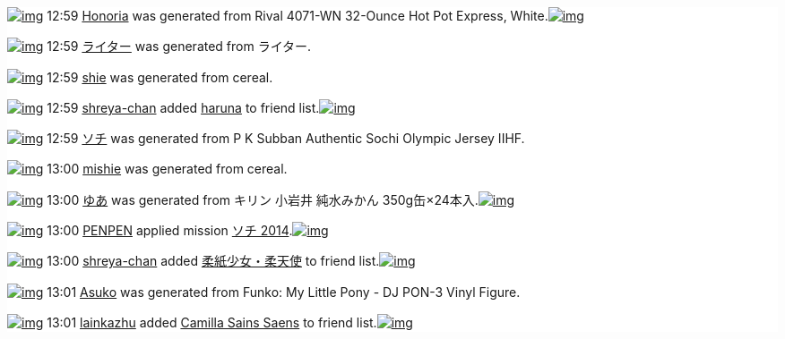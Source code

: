[![img](http://kacdn09.appspot.com/5045134336983040/077f.png)](http://www.barcodekanojo.com/kanojo/2762580/Honoria) 12:59 [Honoria](http://www.barcodekanojo.com/kanojo/2762580/Honoria) was generated from Rival 4071-WN 32-Ounce Hot Pot Express, White.[![img](http://kacdn08.appspot.com/5965588241317888/55ab.jpg)](http://www.barcodekanojo.com/product_images/barcode/5314375/1390535898/50x50xRival,P204071-WN,P2032-Ounce,P20Hot,P20Pot,P20Express,P2C,P20White.jpg,qw=88,ah=88.pagespeed.ic.VauXcPbnJP.jpg)

[![img](http://kacdn06.appspot.com/5158422420914176/3b65.png)](http://www.barcodekanojo.com/kanojo/2762581/%E3%83%A9%E3%82%A4%E3%82%BF%E3%83%BC) 12:59 [ライター](http://www.barcodekanojo.com/kanojo/2762581/%E3%83%A9%E3%82%A4%E3%82%BF%E3%83%BC) was generated from ライター.

[![img](http://kacdn03.appspot.com/4633131277615104/b1275.png)](http://www.barcodekanojo.com/kanojo/2762582/shie) 12:59 [shie](http://www.barcodekanojo.com/kanojo/2762582/shie) was generated from cereal.

[![img](http://kacdn07.appspot.com/5215943575732224/4069.jpg)](http://www.barcodekanojo.com/user/423570/shreya-chan) 12:59 [shreya-chan](http://www.barcodekanojo.com/user/423570/shreya-chan) added [haruna](http://www.barcodekanojo.com/kanojo/1294784/haruna) to friend list.[![img](http://kacdn04.appspot.com/4511227489288192/ce63.png)](http://www.barcodekanojo.com/kanojo/1294784/haruna)

[![img](http://kacdn08.appspot.com/5812119396155392/2aaa.png)](http://www.barcodekanojo.com/kanojo/2762583/%E3%82%BD%E3%83%81) 12:59 [ソチ](http://www.barcodekanojo.com/kanojo/2762583/%E3%82%BD%E3%83%81) was generated from P K Subban Authentic Sochi Olympic Jersey IIHF.

[![img](http://img853.imageshack.us/img853/1898/za0n.png)](http://www.barcodekanojo.com/kanojo/2762584/mishie) 13:00 [mishie](http://www.barcodekanojo.com/kanojo/2762584/mishie) was generated from cereal.

[![img](http://kacdn08.appspot.com/6443479588667392/5812.png)](http://www.barcodekanojo.com/kanojo/2762585/%E3%82%86%E3%81%82) 13:00 [ゆあ](http://www.barcodekanojo.com/kanojo/2762585/%E3%82%86%E3%81%82) was generated from キリン 小岩井 純水みかん 350g缶×24本入.[![img](http://kacdn07.appspot.com/5559817984802816/ebe8.jpg)](http://www.barcodekanojo.com/product_images/barcode/4115173/1343359661/50x50x,PE5,PB0,P8F,PE5,PB2,PA9,PE4,PBA,P95,P20,PE7,PB4,P94,PE6,PB0,PB4,PE3,P81,PBF,PE3,P81,P8B,PE3,P82,P93,P20,P5B,PE7,PB4,P94,PE6,PB0,PB4,PE4,PBB,P95,PE7,PAB,P8B,PE3,P81,PA6,P5D.jpg,qw=88,ah=88.pagespeed.ic.6-hjnwJtFD.jpg)

[![img](http://img546.imageshack.us/img546/2839/9ked.jpg)](http://www.barcodekanojo.com/user/433785/PENPEN) 13:00 [PENPEN](http://www.barcodekanojo.com/user/433785/PENPEN) applied mission [ソチ 2014](http://www.barcodekanojo.com/kanojo/2762583/%E3%82%BD%E3%83%81).[![img](http://img833.imageshack.us/img833/2148/zl3u.png)](http://www.barcodekanojo.com/kanojo/2762583/%E3%82%BD%E3%83%81)

[![img](http://kacdn07.appspot.com/5215943575732224/4069.jpg)](http://www.barcodekanojo.com/user/423570/shreya-chan) 13:00 [shreya-chan](http://www.barcodekanojo.com/user/423570/shreya-chan) added [柔紙少女・柔天使](http://www.barcodekanojo.com/kanojo/2619101/%E6%9F%94%E7%B4%99%E5%B0%91%E5%A5%B3%E3%83%BB%E6%9F%94%E5%A4%A9%E4%BD%BF) to friend list.[![img](http://kacdn10.appspot.com/5251127947821056/a0c0.png)](http://www.barcodekanojo.com/kanojo/2619101/%E6%9F%94%E7%B4%99%E5%B0%91%E5%A5%B3%E3%83%BB%E6%9F%94%E5%A4%A9%E4%BD%BF)

[![img](http://kacdn03.appspot.com/6549704330444800/8a15.png)](http://www.barcodekanojo.com/kanojo/2762586/Asuko) 13:01 [Asuko](http://www.barcodekanojo.com/kanojo/2762586/Asuko) was generated from Funko: My Little Pony - DJ PON-3 Vinyl Figure.

[![img](http://img834.imageshack.us/img834/4797/bjb7.jpg)](http://www.barcodekanojo.com/user/434093/lainkazhu) 13:01 [lainkazhu](http://www.barcodekanojo.com/user/434093/lainkazhu) added [Camilla Sains Saens](http://www.barcodekanojo.com/kanojo/2745422/Camilla%20Sains%20Saens) to friend list.[![img](http://img545.imageshack.us/img545/2946/hngb.png)](http://www.barcodekanojo.com/kanojo/2745422/Camilla%20Sains%20Saens)
